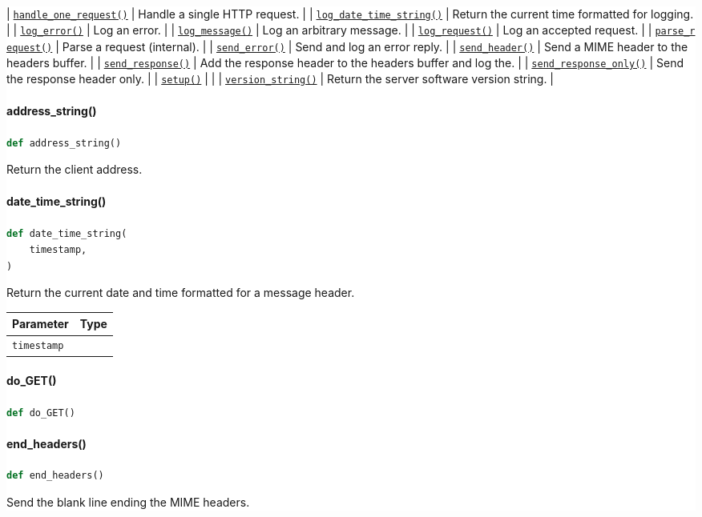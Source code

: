 | [`handle_one_request()`](#handle_one_request) | Handle a single HTTP request. |
| [`log_date_time_string()`](#log_date_time_string) | Return the current time formatted for logging. |
| [`log_error()`](#log_error) | Log an error. |
| [`log_message()`](#log_message) | Log an arbitrary message. |
| [`log_request()`](#log_request) | Log an accepted request. |
| [`parse_request()`](#parse_request) | Parse a request (internal). |
| [`send_error()`](#send_error) | Send and log an error reply. |
| [`send_header()`](#send_header) | Send a MIME header to the headers buffer. |
| [`send_response()`](#send_response) | Add the response header to the headers buffer and log the. |
| [`send_response_only()`](#send_response_only) | Send the response header only. |
| [`setup()`](#setup) |  |
| [`version_string()`](#version_string) | Return the server software version string. |


#### address_string()

```python
def address_string()
```
Return the client address.


#### date_time_string()

```python
def date_time_string(
    timestamp,
)
```
Return the current date and time formatted for a message header.


| Parameter | Type |
|-|-|
| `timestamp` |  |

#### do_GET()

```python
def do_GET()
```
#### end_headers()

```python
def end_headers()
```
Send the blank line ending the MIME headers.
